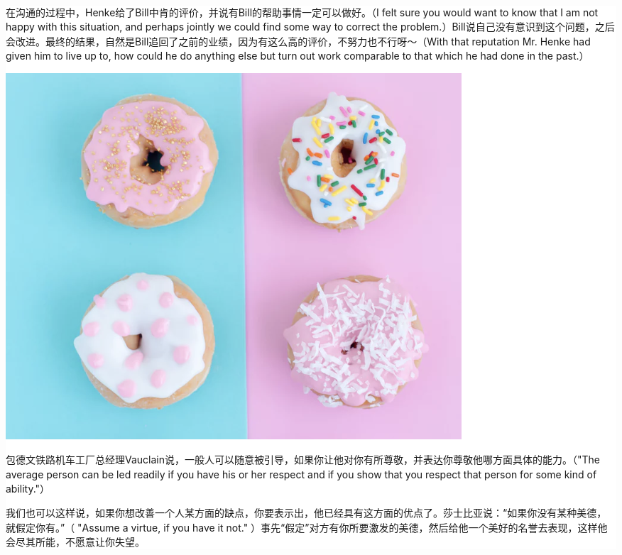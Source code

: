 在沟通的过程中，Henke给了Bill中肯的评价，并说有Bill的帮助事情一定可以做好。（I felt sure you would want to know that I am not happy with this situation, and perhaps jointly we could find some way to correct the problem.）Bill说自己没有意识到这个问题，之后会改进。最终的结果，自然是Bill追回了之前的业绩，因为有这么高的评价，不努力也不行呀～（With that reputation Mr. Henke had given him to live up to, how could he do anything else but turn out work comparable to that which he had done in the past.）  

![A-2](\images\handouts\part28\chapter28-1\A-2.jpg)  

包德文铁路机车工厂总经理Vauclain说，一般人可以随意被引导，如果你让他对你有所尊敬，并表达你尊敬他哪方面具体的能力。（"The average person can be led readily if you have his or her respect and if you show that you respect that person for some kind of ability."）  

我们也可以这样说，如果你想改善一个人某方面的缺点，你要表示出，他已经具有这方面的优点了。莎士比亚说：“如果你没有某种美德，就假定你有。”（ "Assume a virtue, if you have it not." ）事先“假定”对方有你所要激发的美德，然后给他一个美好的名誉去表现，这样他会尽其所能，不愿意让你失望。  
